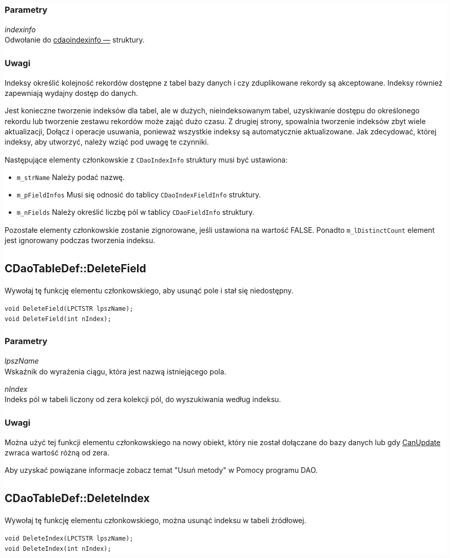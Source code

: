### <a name="parameters"></a>Parametry  
 *indexinfo*  
 Odwołanie do [cdaoindexinfo —](../../mfc/reference/cdaoindexinfo-structure.md) struktury.  
  
### <a name="remarks"></a>Uwagi  
 Indeksy określić kolejność rekordów dostępne z tabel bazy danych i czy zduplikowane rekordy są akceptowane. Indeksy również zapewniają wydajny dostęp do danych.  
  
 Jest konieczne tworzenie indeksów dla tabel, ale w dużych, nieindeksowanym tabel, uzyskiwanie dostępu do określonego rekordu lub tworzenie zestawu rekordów może zająć dużo czasu. Z drugiej strony, spowalnia tworzenie indeksów zbyt wiele aktualizacji, Dołącz i operacje usuwania, ponieważ wszystkie indeksy są automatycznie aktualizowane. Jak zdecydować, której indeksy, aby utworzyć, należy wziąć pod uwagę te czynniki.  
  
 Następujące elementy członkowskie z `CDaoIndexInfo` struktury musi być ustawiona:  
  
- `m_strName` Należy podać nazwę.  
  
- `m_pFieldInfos` Musi się odnosić do tablicy `CDaoIndexFieldInfo` struktury.  
  
- `m_nFields` Należy określić liczbę pól w tablicy `CDaoFieldInfo` struktury.  
  
 Pozostałe elementy członkowskie zostanie zignorowane, jeśli ustawiona na wartość FALSE. Ponadto `m_lDistinctCount` element jest ignorowany podczas tworzenia indeksu.  
  
##  <a name="deletefield"></a>  CDaoTableDef::DeleteField  
 Wywołaj tę funkcję elementu członkowskiego, aby usunąć pole i stał się niedostępny.  
  
```  
void DeleteField(LPCTSTR lpszName);  
void DeleteField(int nIndex);
```  
  
### <a name="parameters"></a>Parametry  
 *lpszName*  
 Wskaźnik do wyrażenia ciągu, która jest nazwą istniejącego pola.  
  
 *nIndex*  
 Indeks pól w tabeli liczony od zera kolekcji pól, do wyszukiwania według indeksu.  
  
### <a name="remarks"></a>Uwagi  
 Można użyć tej funkcji elementu członkowskiego na nowy obiekt, który nie został dołączane do bazy danych lub gdy [CanUpdate](#canupdate) zwraca wartość różną od zera.  
  
 Aby uzyskać powiązane informacje zobacz temat "Usuń metody" w Pomocy programu DAO.  
  
##  <a name="deleteindex"></a>  CDaoTableDef::DeleteIndex  
 Wywołaj tę funkcję elementu członkowskiego, można usunąć indeksu w tabeli źródłowej.  
  
```  
void DeleteIndex(LPCTSTR lpszName);  
void DeleteIndex(int nIndex);
```  
  